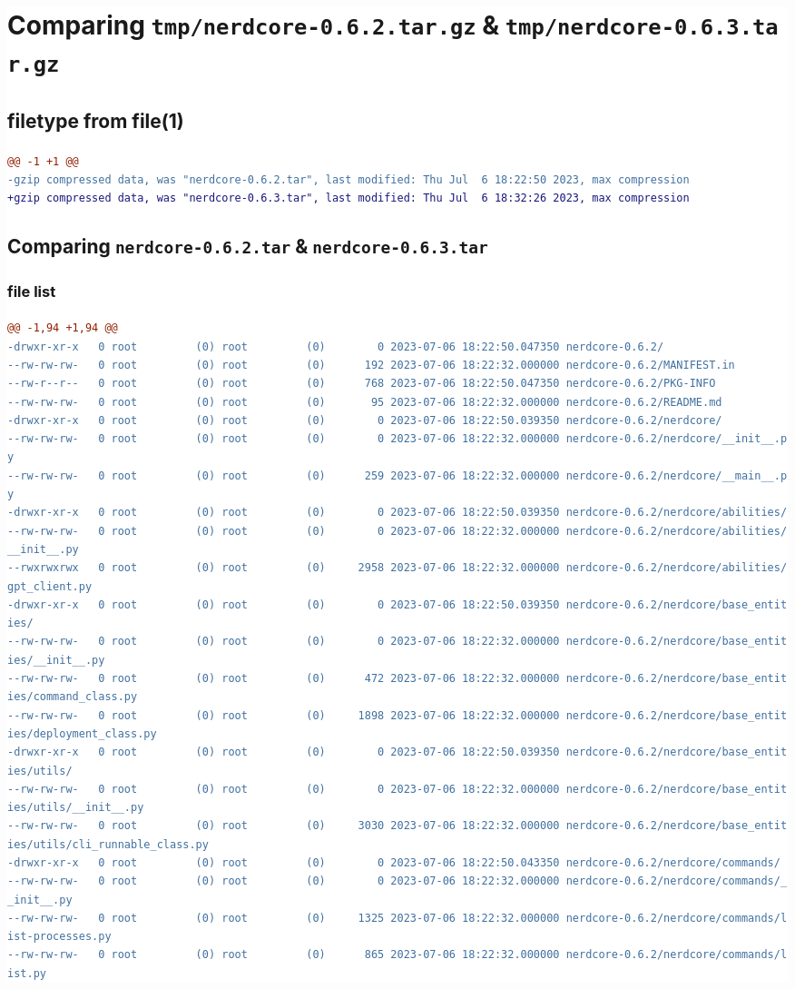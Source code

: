 # Comparing `tmp/nerdcore-0.6.2.tar.gz` & `tmp/nerdcore-0.6.3.tar.gz`

## filetype from file(1)

```diff
@@ -1 +1 @@
-gzip compressed data, was "nerdcore-0.6.2.tar", last modified: Thu Jul  6 18:22:50 2023, max compression
+gzip compressed data, was "nerdcore-0.6.3.tar", last modified: Thu Jul  6 18:32:26 2023, max compression
```

## Comparing `nerdcore-0.6.2.tar` & `nerdcore-0.6.3.tar`

### file list

```diff
@@ -1,94 +1,94 @@
-drwxr-xr-x   0 root         (0) root         (0)        0 2023-07-06 18:22:50.047350 nerdcore-0.6.2/
--rw-rw-rw-   0 root         (0) root         (0)      192 2023-07-06 18:22:32.000000 nerdcore-0.6.2/MANIFEST.in
--rw-r--r--   0 root         (0) root         (0)      768 2023-07-06 18:22:50.047350 nerdcore-0.6.2/PKG-INFO
--rw-rw-rw-   0 root         (0) root         (0)       95 2023-07-06 18:22:32.000000 nerdcore-0.6.2/README.md
-drwxr-xr-x   0 root         (0) root         (0)        0 2023-07-06 18:22:50.039350 nerdcore-0.6.2/nerdcore/
--rw-rw-rw-   0 root         (0) root         (0)        0 2023-07-06 18:22:32.000000 nerdcore-0.6.2/nerdcore/__init__.py
--rw-rw-rw-   0 root         (0) root         (0)      259 2023-07-06 18:22:32.000000 nerdcore-0.6.2/nerdcore/__main__.py
-drwxr-xr-x   0 root         (0) root         (0)        0 2023-07-06 18:22:50.039350 nerdcore-0.6.2/nerdcore/abilities/
--rw-rw-rw-   0 root         (0) root         (0)        0 2023-07-06 18:22:32.000000 nerdcore-0.6.2/nerdcore/abilities/__init__.py
--rwxrwxrwx   0 root         (0) root         (0)     2958 2023-07-06 18:22:32.000000 nerdcore-0.6.2/nerdcore/abilities/gpt_client.py
-drwxr-xr-x   0 root         (0) root         (0)        0 2023-07-06 18:22:50.039350 nerdcore-0.6.2/nerdcore/base_entities/
--rw-rw-rw-   0 root         (0) root         (0)        0 2023-07-06 18:22:32.000000 nerdcore-0.6.2/nerdcore/base_entities/__init__.py
--rw-rw-rw-   0 root         (0) root         (0)      472 2023-07-06 18:22:32.000000 nerdcore-0.6.2/nerdcore/base_entities/command_class.py
--rw-rw-rw-   0 root         (0) root         (0)     1898 2023-07-06 18:22:32.000000 nerdcore-0.6.2/nerdcore/base_entities/deployment_class.py
-drwxr-xr-x   0 root         (0) root         (0)        0 2023-07-06 18:22:50.039350 nerdcore-0.6.2/nerdcore/base_entities/utils/
--rw-rw-rw-   0 root         (0) root         (0)        0 2023-07-06 18:22:32.000000 nerdcore-0.6.2/nerdcore/base_entities/utils/__init__.py
--rw-rw-rw-   0 root         (0) root         (0)     3030 2023-07-06 18:22:32.000000 nerdcore-0.6.2/nerdcore/base_entities/utils/cli_runnable_class.py
-drwxr-xr-x   0 root         (0) root         (0)        0 2023-07-06 18:22:50.043350 nerdcore-0.6.2/nerdcore/commands/
--rw-rw-rw-   0 root         (0) root         (0)        0 2023-07-06 18:22:32.000000 nerdcore-0.6.2/nerdcore/commands/__init__.py
--rw-rw-rw-   0 root         (0) root         (0)     1325 2023-07-06 18:22:32.000000 nerdcore-0.6.2/nerdcore/commands/list-processes.py
--rw-rw-rw-   0 root         (0) root         (0)      865 2023-07-06 18:22:32.000000 nerdcore-0.6.2/nerdcore/commands/list.py
```